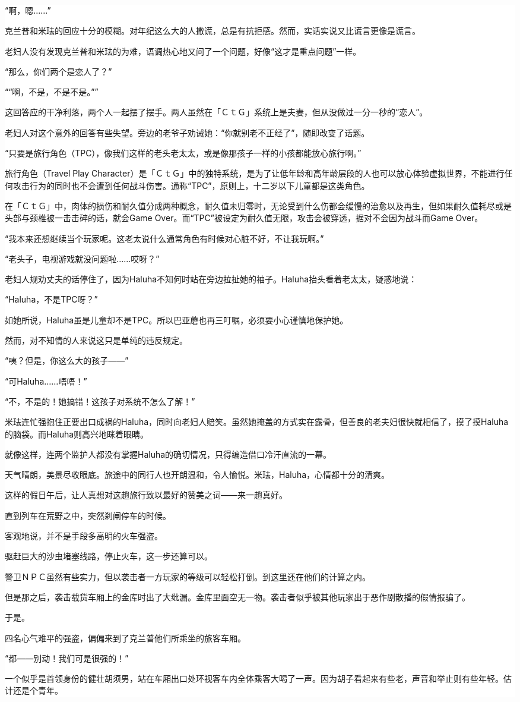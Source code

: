 “啊，嗯……”

克兰普和米珐的回应十分的模糊。对年纪这么大的人撒谎，总是有抗拒感。然而，实话实说又比谎言更像是谎言。

老妇人没有发现克兰普和米珐的为难，语调热心地又问了一个问题，好像“这才是重点问题”一样。

“那么，你们两个是恋人了？”

““啊，不是，不是不是。””

这回答应的干净利落，两个人一起摆了摆手。两人虽然在「ＣｔＧ」系统上是夫妻，但从没做过一分一秒的“恋人”。

老妇人对这个意外的回答有些失望。旁边的老爷子劝诫她：“你就别老不正经了”，随即改变了话题。

“只要是旅行角色（TPC），像我们这样的老头老太太，或是像那孩子一样的小孩都能放心旅行啊。”

旅行角色（Travel Play Character）是「ＣｔＧ」中的独特系统，是为了让低年龄和高年龄层段的人也可以放心体验虚拟世界，不能进行任何攻击行为的同时也不会遭到任何战斗伤害。通称“TPC”，原则上，十二岁以下儿童都是这类角色。

在「ＣｔＧ」中，肉体的损伤和耐久值分成两种概念，耐久值未归零时，无论受到什么伤都会缓慢的治愈以及再生，但如果耐久值耗尽或是头部与颈椎被一击击碎的话，就会Game Over。而“TPC”被设定为耐久值无限，攻击会被穿透，据对不会因为战斗而Game Over。

“我本来还想继续当个玩家呢。这老太说什么通常角色有时候对心脏不好，不让我玩啊。”

“老头子，电视游戏就没问题啦……哎呀？”

老妇人规劝丈夫的话停住了，因为Haluha不知何时站在旁边拉扯她的袖子。Haluha抬头看着老太太，疑惑地说：

“Haluha，不是TPC呀？”

如她所说，Haluha虽是儿童却不是TPC。所以巴亚蘑也再三叮嘱，必须要小心谨慎地保护她。

然而，对不知情的人来说这只是单纯的违反规定。

“咦？但是，你这么大的孩子——”

“可Haluha……唔唔！”

“不，不是的！她搞错！这孩子对系统不怎么了解！”

米珐连忙强抱住正要出口成祸的Haluha，同时向老妇人赔笑。虽然她掩盖的方式实在露骨，但善良的老夫妇很快就相信了，摸了摸Haluha的脑袋。而Haluha则高兴地眯着眼睛。

就像这样，连两个监护人都没有掌握Haluha的确切情况，只得编造借口冷汗直流的一幕。

天气晴朗，美景尽收眼底。旅途中的同行人也开朗温和，令人愉悦。米珐，Haluha，心情都十分的清爽。

这样的假日午后，让人真想对这趟旅行致以最好的赞美之词——来一趟真好。

直到列车在荒野之中，突然刹闸停车的时候。

客观地说，并不是手段多高明的火车强盗。

驱赶巨大的沙虫堵塞线路，停止火车，这一步还算可以。

警卫ＮＰＣ虽然有些实力，但以袭击者一方玩家的等级可以轻松打倒。到这里还在他们的计算之内。

但是那之后，袭击载货车厢上的金库时出了大纰漏。金库里面空无一物。袭击者似乎被其他玩家出于恶作剧散播的假情报骗了。

于是。

四名心气难平的强盗，偏偏来到了克兰普他们所乘坐的旅客车厢。

“都——别动！我们可是很强的！”

一个似乎是首领身份的健壮胡须男，站在车厢出口处环视客车内全体乘客大喝了一声。因为胡子看起来有些老，声音和举止则有些年轻。估计还是个青年。
